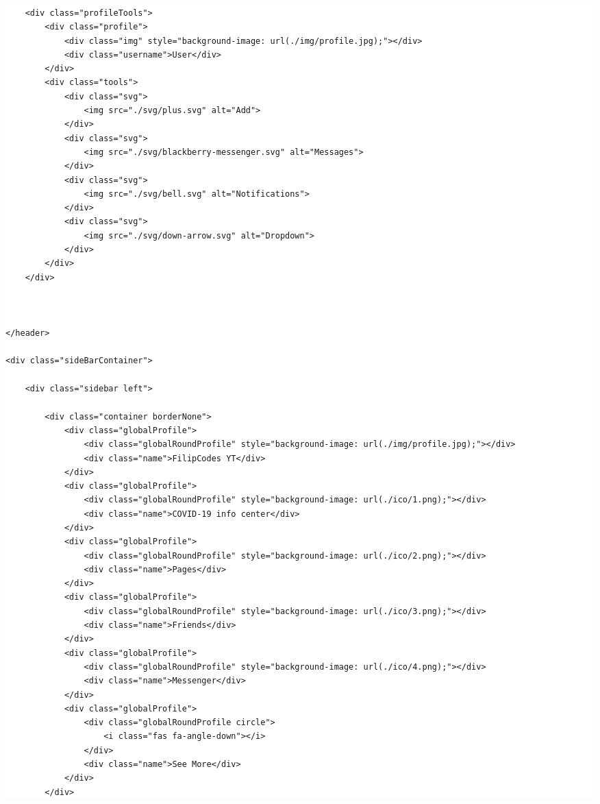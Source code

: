         <div class="profileTools">
            <div class="profile">
                <div class="img" style="background-image: url(./img/profile.jpg);"></div>
                <div class="username">User</div>
            </div>
            <div class="tools">
                <div class="svg">
                    <img src="./svg/plus.svg" alt="Add">
                </div>
                <div class="svg">
                    <img src="./svg/blackberry-messenger.svg" alt="Messages">
                </div>
                <div class="svg">
                    <img src="./svg/bell.svg" alt="Notifications">
                </div>
                <div class="svg">
                    <img src="./svg/down-arrow.svg" alt="Dropdown">
                </div>
            </div>
        </div>



    </header>

    <div class="sideBarContainer">

        <div class="sidebar left">

            <div class="container borderNone">
                <div class="globalProfile">
                    <div class="globalRoundProfile" style="background-image: url(./img/profile.jpg);"></div>
                    <div class="name">FilipCodes YT</div>
                </div>
                <div class="globalProfile">
                    <div class="globalRoundProfile" style="background-image: url(./ico/1.png);"></div>
                    <div class="name">COVID-19 info center</div>
                </div>
                <div class="globalProfile">
                    <div class="globalRoundProfile" style="background-image: url(./ico/2.png);"></div>
                    <div class="name">Pages</div>
                </div>
                <div class="globalProfile">
                    <div class="globalRoundProfile" style="background-image: url(./ico/3.png);"></div>
                    <div class="name">Friends</div>
                </div>
                <div class="globalProfile">
                    <div class="globalRoundProfile" style="background-image: url(./ico/4.png);"></div>
                    <div class="name">Messenger</div>
                </div>
                <div class="globalProfile">
                    <div class="globalRoundProfile circle">
                        <i class="fas fa-angle-down"></i>
                    </div>
                    <div class="name">See More</div>
                </div>
            </div>
